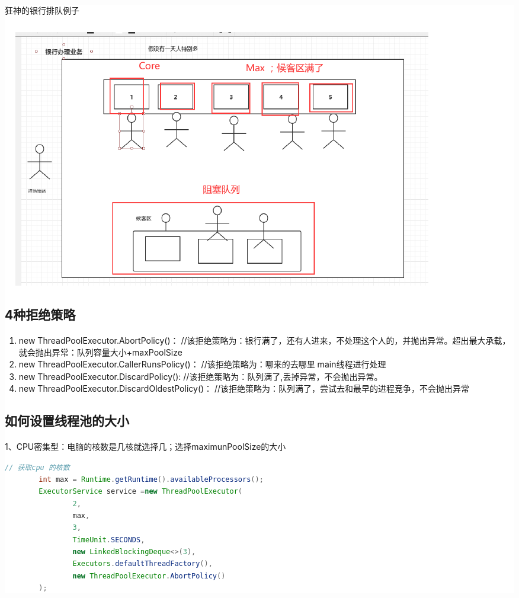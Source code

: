狂神的银行排队例子

[![img](..\img\juc\juc\bank_wait.jpg)](https://images.cnblogs.com/cnblogs_com/kylinxxx/1675669/o_2012060700541607238022(1).jpg)

## 4种拒绝策略

1. new ThreadPoolExecutor.AbortPolicy()： //该拒绝策略为：银行满了，还有人进来，不处理这个人的，并抛出异常。超出最大承载，就会抛出异常：队列容量大小+maxPoolSize
2. new ThreadPoolExecutor.CallerRunsPolicy()： //该拒绝策略为：哪来的去哪里 main线程进行处理
3. new ThreadPoolExecutor.DiscardPolicy(): //该拒绝策略为：队列满了,丢掉异常，不会抛出异常。
4. new ThreadPoolExecutor.DiscardOldestPolicy()： //该拒绝策略为：队列满了，尝试去和最早的进程竞争，不会抛出异常

## 如何设置线程池的大小

1、CPU密集型：电脑的核数是几核就选择几；选择maximunPoolSize的大小



```java
// 获取cpu 的核数
        int max = Runtime.getRuntime().availableProcessors();
        ExecutorService service =new ThreadPoolExecutor(
                2,
                max,
                3,
                TimeUnit.SECONDS,
                new LinkedBlockingDeque<>(3),
                Executors.defaultThreadFactory(),
                new ThreadPoolExecutor.AbortPolicy()
        );
```

